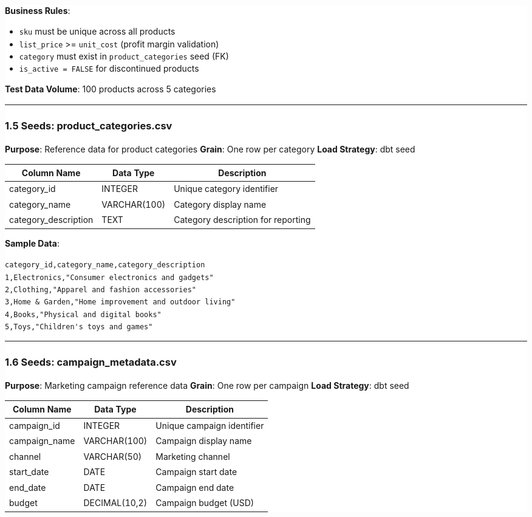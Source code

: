 **Business Rules**:
- `sku` must be unique across all products
- `list_price` >= `unit_cost` (profit margin validation)
- `category` must exist in `product_categories` seed (FK)
- `is_active = FALSE` for discontinued products

**Test Data Volume**: 100 products across 5 categories

---

### 1.5 Seeds: product_categories.csv

**Purpose**: Reference data for product categories
**Grain**: One row per category
**Load Strategy**: dbt seed

| Column Name | Data Type | Description |
|-------------|-----------|-------------|
| category_id | INTEGER | Unique category identifier |
| category_name | VARCHAR(100) | Category display name |
| category_description | TEXT | Category description for reporting |

**Sample Data**:
```csv
category_id,category_name,category_description
1,Electronics,"Consumer electronics and gadgets"
2,Clothing,"Apparel and fashion accessories"
3,Home & Garden,"Home improvement and outdoor living"
4,Books,"Physical and digital books"
5,Toys,"Children's toys and games"
```

---

### 1.6 Seeds: campaign_metadata.csv

**Purpose**: Marketing campaign reference data
**Grain**: One row per campaign
**Load Strategy**: dbt seed

| Column Name | Data Type | Description |
|-------------|-----------|-------------|
| campaign_id | INTEGER | Unique campaign identifier |
| campaign_name | VARCHAR(100) | Campaign display name |
| channel | VARCHAR(50) | Marketing channel |
| start_date | DATE | Campaign start date |
| end_date | DATE | Campaign end date |
| budget | DECIMAL(10,2) | Campaign budget (USD) |
